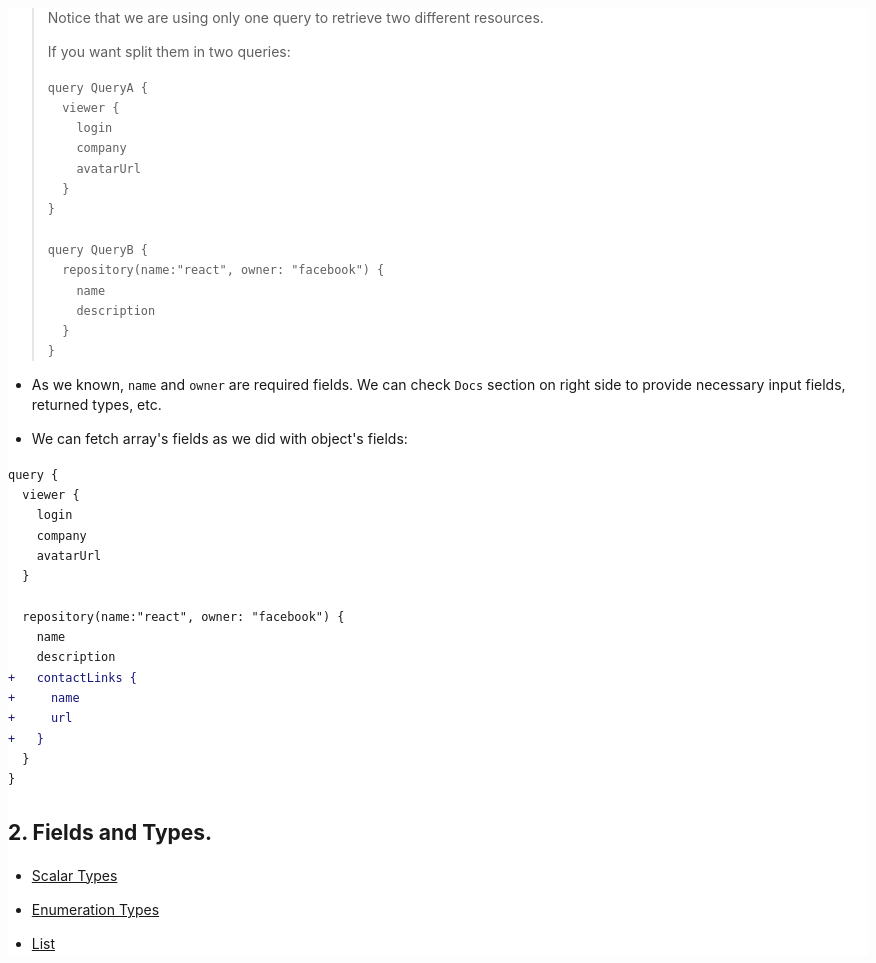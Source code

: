 > Notice that we are using only one query to retrieve two different resources.
>
> If you want split them in two queries:
> 
> ```
> query QueryA {
>   viewer {
>     login
>     company
>     avatarUrl
>   }
> }
> 
> query QueryB {
>   repository(name:"react", owner: "facebook") {
>     name
>     description
>   }
> }
> 
> ```

- As we known, `name` and `owner` are required fields. We can check `Docs` section on right side to provide necessary input fields, returned types, etc.

- We can fetch array's fields as we did with object's fields:

```diff
query {
  viewer {
    login
    company
    avatarUrl
  }
  
  repository(name:"react", owner: "facebook") {
    name
    description
+   contactLinks {
+     name
+     url
+   }
  }
}
```

## 2. Fields and Types.

- [Scalar Types](https://graphql.org/learn/schema/#scalar-types)

- [Enumeration Types](https://graphql.org/learn/schema/#enumeration-types)

- [List](https://graphql.org/learn/schema/#lists-and-non-null)
